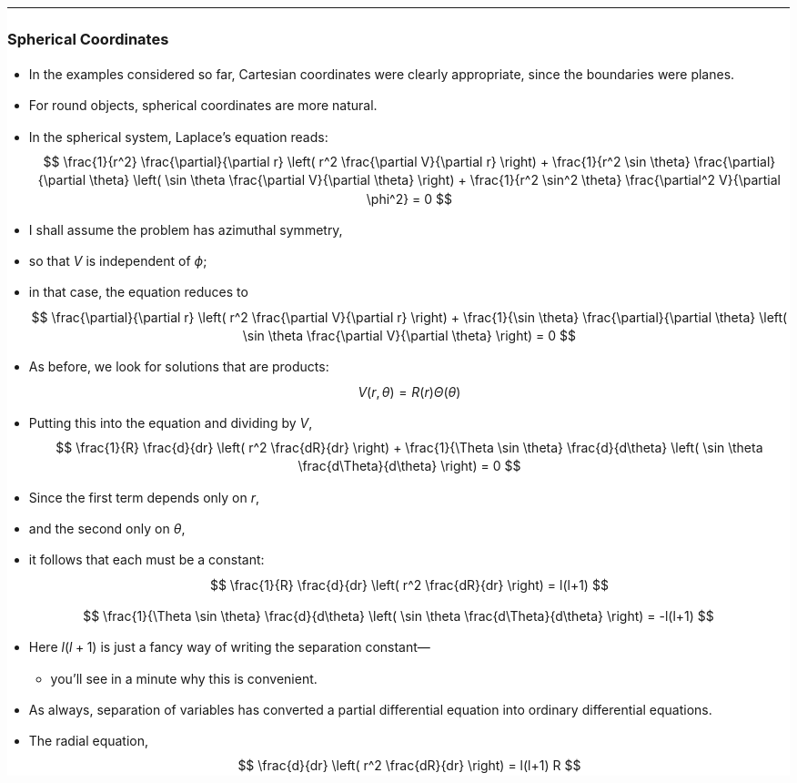 

---

### Spherical Coordinates  

- In the examples considered so far, Cartesian coordinates were clearly appropriate, since the boundaries were planes. 
- For round objects, spherical coordinates are more natural. 
- In the spherical system, Laplace’s equation reads:  
$$
\frac{1}{r^2} \frac{\partial}{\partial r} \left( r^2 \frac{\partial V}{\partial r} \right) + \frac{1}{r^2 \sin \theta} \frac{\partial}{\partial \theta} \left( \sin \theta \frac{\partial V}{\partial \theta} \right) + \frac{1}{r^2 \sin^2 \theta} \frac{\partial^2 V}{\partial \phi^2} = 0
$$

- I shall assume the problem has azimuthal symmetry, 
- so that $V$ is independent of $\phi$; 
- in that case, the equation reduces to  
$$
\frac{\partial}{\partial r} \left( r^2 \frac{\partial V}{\partial r} \right) + \frac{1}{\sin \theta} \frac{\partial}{\partial \theta} \left( \sin \theta \frac{\partial V}{\partial \theta} \right) = 0
$$

- As before, we look for solutions that are products:  
$$
V(r, \theta) = R(r) \Theta(\theta)
$$

- Putting this into the equation and dividing by $V$,  
$$
\frac{1}{R} \frac{d}{dr} \left( r^2 \frac{dR}{dr} \right) + \frac{1}{\Theta \sin \theta} \frac{d}{d\theta} \left( \sin \theta \frac{d\Theta}{d\theta} \right) = 0
$$

- Since the first term depends only on $r$, 
- and the second only on $\theta$, 
- it follows that each must be a constant:
$$
\frac{1}{R} \frac{d}{dr} \left( r^2 \frac{dR}{dr} \right) = l(l+1)
$$

$$
\frac{1}{\Theta \sin \theta} \frac{d}{d\theta} \left( \sin \theta \frac{d\Theta}{d\theta} \right) = -l(l+1)
$$

- Here $l(l+1)$ is just a fancy way of writing the separation constant—
  - you’ll see in a minute why this is convenient.  

- As always, separation of variables has converted a partial differential equation into ordinary differential equations.
- The radial equation,  
$$
\frac{d}{dr} \left( r^2 \frac{dR}{dr} \right) = l(l+1) R
$$
